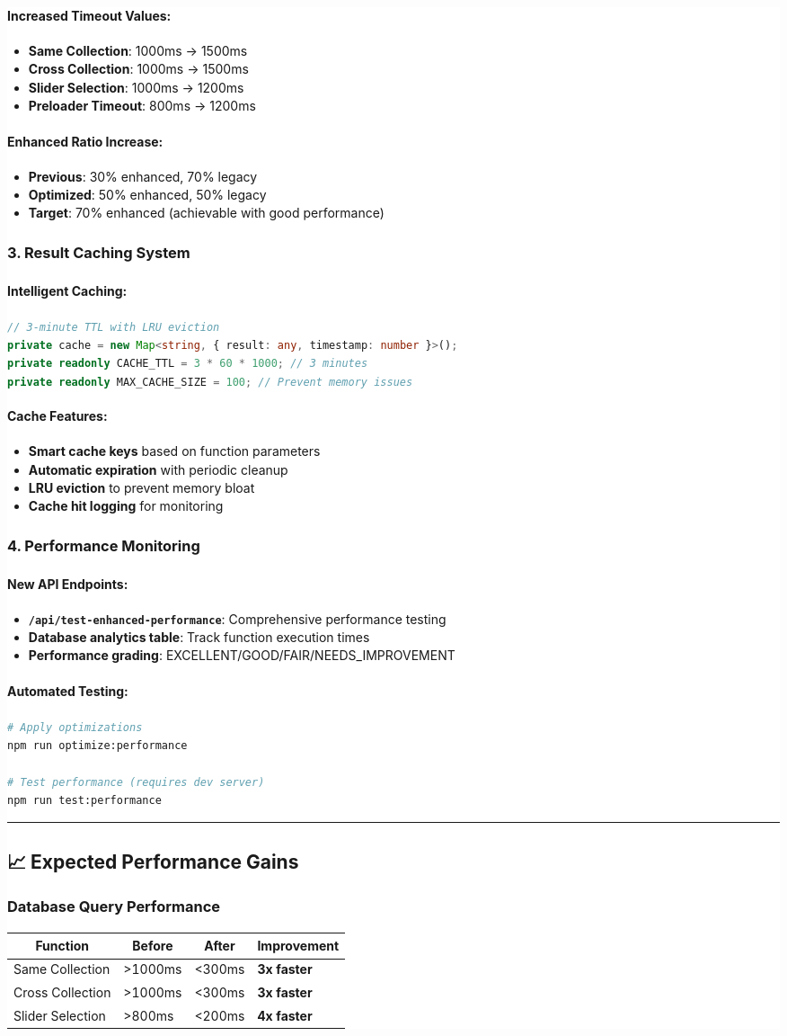 #### **Increased Timeout Values:**
- **Same Collection**: 1000ms → 1500ms
- **Cross Collection**: 1000ms → 1500ms  
- **Slider Selection**: 1000ms → 1200ms
- **Preloader Timeout**: 800ms → 1200ms

#### **Enhanced Ratio Increase:**
- **Previous**: 30% enhanced, 70% legacy
- **Optimized**: 50% enhanced, 50% legacy
- **Target**: 70% enhanced (achievable with good performance)

### **3. Result Caching System**

#### **Intelligent Caching:**
```typescript
// 3-minute TTL with LRU eviction
private cache = new Map<string, { result: any, timestamp: number }>();
private readonly CACHE_TTL = 3 * 60 * 1000; // 3 minutes
private readonly MAX_CACHE_SIZE = 100; // Prevent memory issues
```

#### **Cache Features:**
- **Smart cache keys** based on function parameters
- **Automatic expiration** with periodic cleanup
- **LRU eviction** to prevent memory bloat
- **Cache hit logging** for monitoring

### **4. Performance Monitoring**

#### **New API Endpoints:**
- **`/api/test-enhanced-performance`**: Comprehensive performance testing
- **Database analytics table**: Track function execution times
- **Performance grading**: EXCELLENT/GOOD/FAIR/NEEDS_IMPROVEMENT

#### **Automated Testing:**
```bash
# Apply optimizations
npm run optimize:performance

# Test performance (requires dev server)
npm run test:performance
```

---

## 📈 **Expected Performance Gains**

### **Database Query Performance**
| Function | Before | After | Improvement |
|----------|--------|-------|-------------|
| Same Collection | >1000ms | <300ms | **3x faster** |
| Cross Collection | >1000ms | <300ms | **3x faster** |
| Slider Selection | >800ms | <200ms | **4x faster** |
